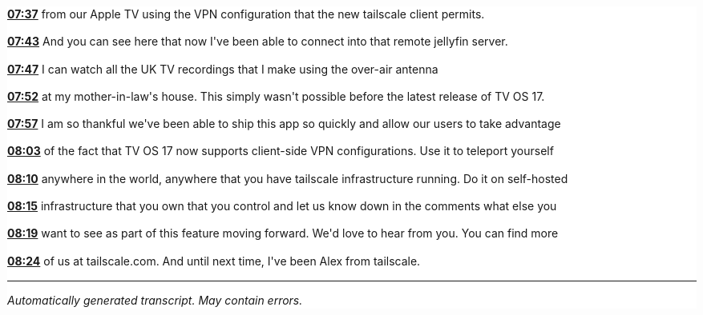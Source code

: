 **[07:37](https://youtube.com/watch?v=C8XoZYJcFtI&t=457s)** from our Apple TV using the VPN configuration that the new tailscale client permits.

**[07:43](https://youtube.com/watch?v=C8XoZYJcFtI&t=463s)** And you can see here that now I've been able to connect into that remote jellyfin server.

**[07:47](https://youtube.com/watch?v=C8XoZYJcFtI&t=467s)** I can watch all the UK TV recordings that I make using the over-air antenna

**[07:52](https://youtube.com/watch?v=C8XoZYJcFtI&t=472s)** at my mother-in-law's house. This simply wasn't possible before the latest release of TV OS 17.

**[07:57](https://youtube.com/watch?v=C8XoZYJcFtI&t=477s)** I am so thankful we've been able to ship this app so quickly and allow our users to take advantage

**[08:03](https://youtube.com/watch?v=C8XoZYJcFtI&t=483s)** of the fact that TV OS 17 now supports client-side VPN configurations. Use it to teleport yourself

**[08:10](https://youtube.com/watch?v=C8XoZYJcFtI&t=490s)** anywhere in the world, anywhere that you have tailscale infrastructure running. Do it on self-hosted

**[08:15](https://youtube.com/watch?v=C8XoZYJcFtI&t=495s)** infrastructure that you own that you control and let us know down in the comments what else you

**[08:19](https://youtube.com/watch?v=C8XoZYJcFtI&t=499s)** want to see as part of this feature moving forward. We'd love to hear from you. You can find more

**[08:24](https://youtube.com/watch?v=C8XoZYJcFtI&t=504s)** of us at tailscale.com. And until next time, I've been Alex from tailscale.

---

*Automatically generated transcript. May contain errors.*
